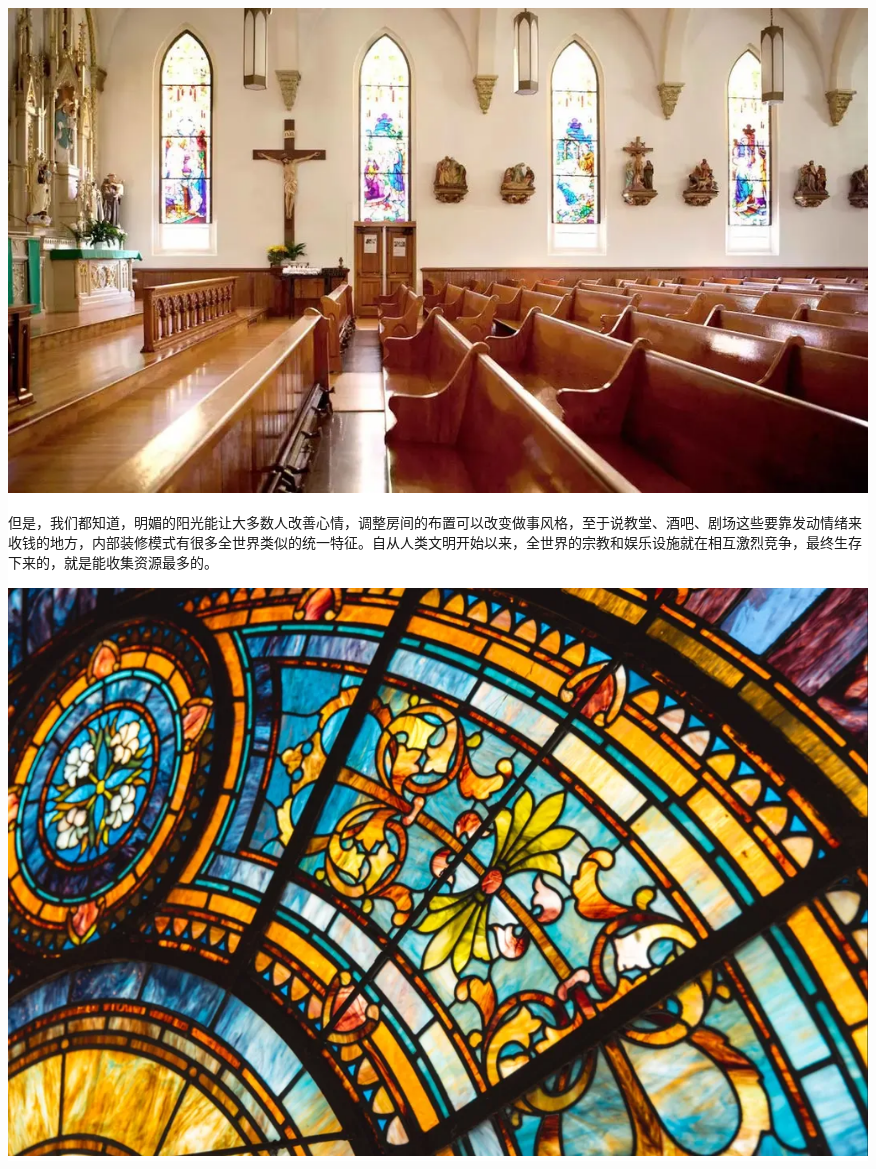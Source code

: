 ![](/images/btnews/btnews/0401_0500/0433/8c7863a8-0330-4f23-a9ae-102eff5909bf.webp)



但是，我们都知道，明媚的阳光能让大多数人改善心情，调整房间的布置可以改变做事风格，至于说教堂、酒吧、剧场这些要靠发动情绪来收钱的地方，内部装修模式有很多全世界类似的统一特征。自从人类文明开始以来，全世界的宗教和娱乐设施就在相互激烈竞争，最终生存下来的，就是能收集资源最多的。



![](/images/btnews/btnews/0401_0500/0433/fc6889ab-091b-405a-b664-6118a2177611.webp)
